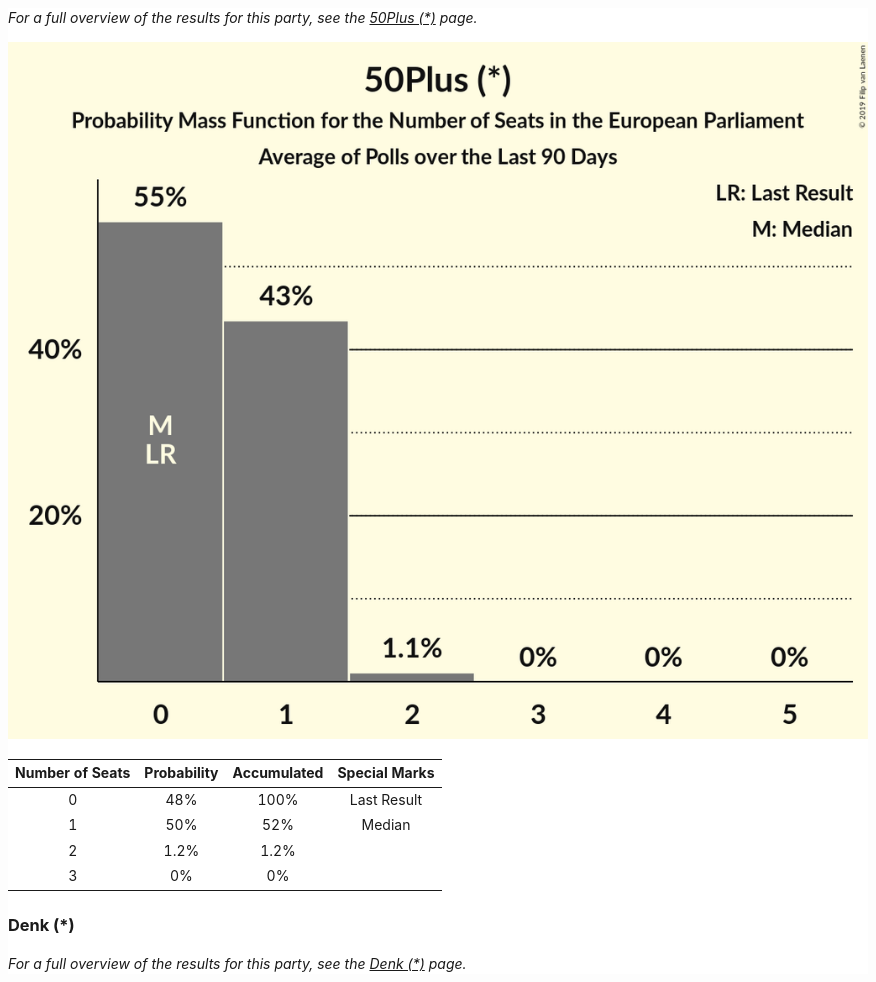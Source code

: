 *For a full overview of the results for this party, see the [50Plus (*)](party-50plus.html) page.*

![Graph with seats probability mass function not yet produced](average-2019-04-23-seats-pmf-50plus.png "Seats Probability Mass Function")

| Number of Seats | Probability | Accumulated | Special Marks |
|:---------------:|:-----------:|:-----------:|:-------------:|
| 0 | 48% | 100% | Last Result |
| 1 | 50% | 52% | Median |
| 2 | 1.2% | 1.2% |  |
| 3 | 0% | 0% |  |

### Denk (*)

*For a full overview of the results for this party, see the [Denk (*)](party-denk.html) page.*
